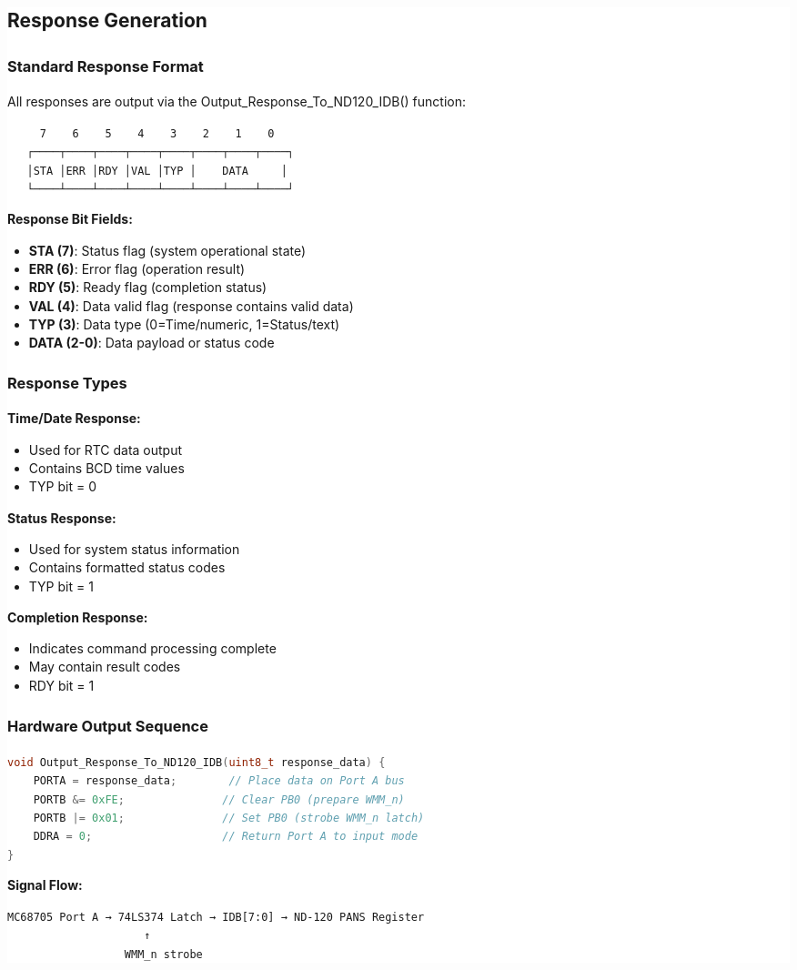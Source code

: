 ## Response Generation

### Standard Response Format

All responses are output via the Output_Response_To_ND120_IDB() function:

```
     7    6    5    4    3    2    1    0
   ┌────┬────┬────┬────┬────┬────┬────┬────┐
   │STA │ERR │RDY │VAL │TYP │    DATA     │
   └────┴────┴────┴────┴────┴────┴────┴────┘
```

**Response Bit Fields:**
- **STA (7)**: Status flag (system operational state)
- **ERR (6)**: Error flag (operation result)
- **RDY (5)**: Ready flag (completion status)
- **VAL (4)**: Data valid flag (response contains valid data)
- **TYP (3)**: Data type (0=Time/numeric, 1=Status/text)
- **DATA (2-0)**: Data payload or status code

### Response Types

**Time/Date Response:**
- Used for RTC data output
- Contains BCD time values
- TYP bit = 0

**Status Response:**
- Used for system status information
- Contains formatted status codes
- TYP bit = 1

**Completion Response:**
- Indicates command processing complete
- May contain result codes
- RDY bit = 1

### Hardware Output Sequence

```c
void Output_Response_To_ND120_IDB(uint8_t response_data) {
    PORTA = response_data;        // Place data on Port A bus
    PORTB &= 0xFE;               // Clear PB0 (prepare WMM_n)
    PORTB |= 0x01;               // Set PB0 (strobe WMM_n latch)
    DDRA = 0;                    // Return Port A to input mode
}
```

**Signal Flow:**
```
MC68705 Port A → 74LS374 Latch → IDB[7:0] → ND-120 PANS Register
                     ↑
                  WMM_n strobe
```
